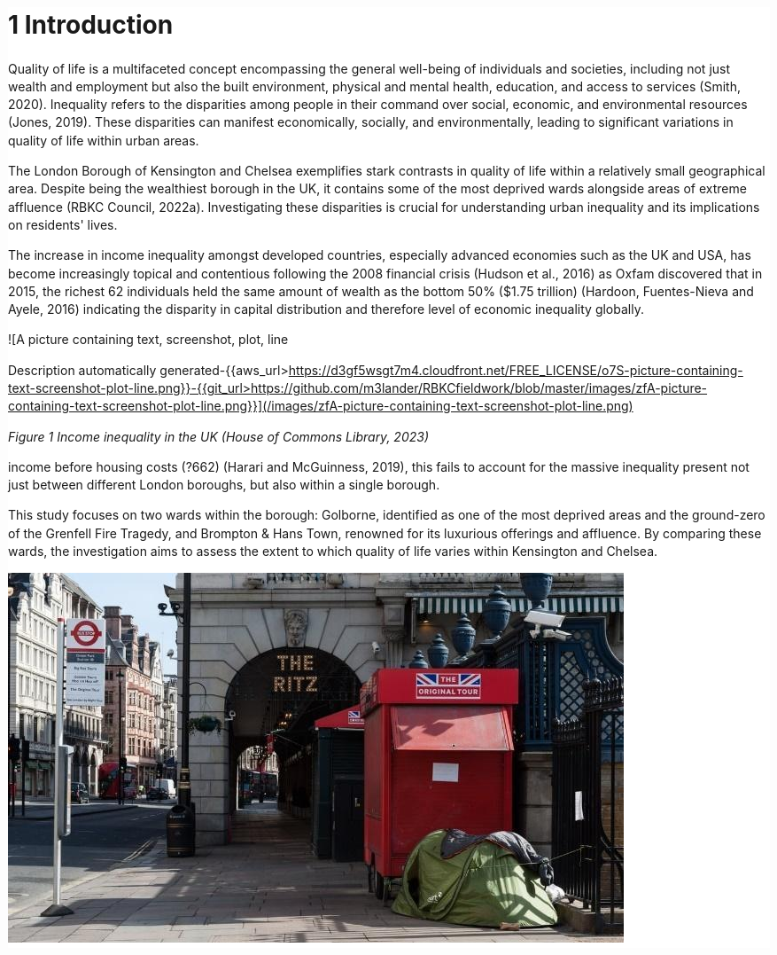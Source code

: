 # 1 Introduction

Quality of life is a multifaceted concept encompassing the general well-being of individuals and societies, including not just wealth and employment but also the built environment, physical and mental health, education, and access to services (Smith, 2020). Inequality refers to the disparities among people in their command over social, economic, and environmental resources (Jones, 2019). These disparities can manifest economically, socially, and environmentally, leading to significant variations in quality of life within urban areas.

The London Borough of Kensington and Chelsea exemplifies stark contrasts in quality of life within a relatively small geographical area. Despite being the wealthiest borough in the UK, it contains some of the most deprived wards alongside areas of extreme affluence (RBKC Council, 2022a). Investigating these disparities is crucial for understanding urban inequality and its implications on residents' lives.

The increase in income inequality amongst developed countries, especially advanced economies such as the UK and USA, has become increasingly topical and contentious following the 2008 financial crisis (Hudson et al., 2016) as Oxfam discovered that in 2015, the richest 62 individuals held the same amount of wealth as the bottom 50% ($1.75 trillion) (Hardoon, Fuentes-Nieva and Ayele, 2016) indicating the disparity in capital distribution and therefore level of economic inequality globally.

![A picture containing text, screenshot, plot, line

Description automatically generated-{{aws_url>https://d3gf5wsgt7m4.cloudfront.net/FREE_LICENSE/o7S-picture-containing-text-screenshot-plot-line.png}}-{{git_url>https://github.com/m3lander/RBKCfieldwork/blob/master/images/zfA-picture-containing-text-screenshot-plot-line.png}}](/images/zfA-picture-containing-text-screenshot-plot-line.png)

*Figure 1 Income inequality in the UK (House of Commons Library, 2023)*

income before housing costs (?662) (Harari and McGuinness, 2019), this fails to account for the massive inequality present not just between different London boroughs, but also within a single borough.

This study focuses on two wards within the borough: Golborne, identified as one of the most deprived areas and the ground-zero of the Grenfell Fire Tragedy, and Brompton & Hans Town, renowned for its luxurious offerings and affluence. By comparing these wards, the investigation aims to assess the extent to which quality of life varies within Kensington and Chelsea.


![Majority think Covid has increased UK social inequality, survey shows |  Inequality | The Guardian](/images/wJ7-majority-think-covid-increased-uk-social.jpeg)
